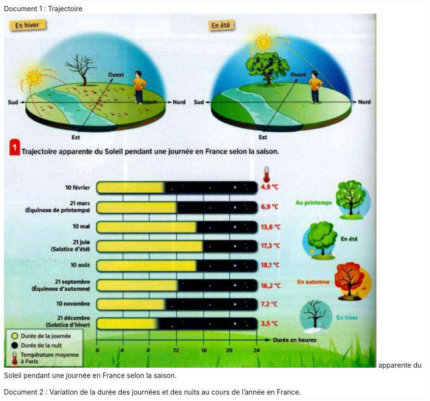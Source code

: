 Document 1 :
Trajectoire![](Pictures/10000001000002F7000002D2AD945B5609F8C9C9.png)
 apparente du Soleil pendant une
journée en France selon la saison.

Document 2 : Variation de la durée des journées et des nuits au cours de
l’année en France.
